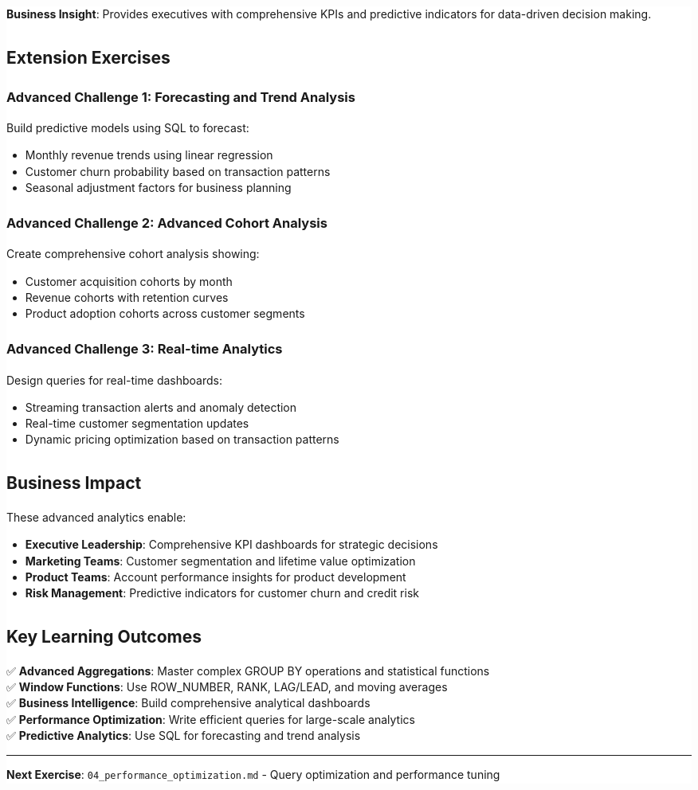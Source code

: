 **Business Insight**: Provides executives with comprehensive KPIs and predictive indicators for data-driven decision making.

## Extension Exercises

### Advanced Challenge 1: Forecasting and Trend Analysis

Build predictive models using SQL to forecast:

- Monthly revenue trends using linear regression
- Customer churn probability based on transaction patterns
- Seasonal adjustment factors for business planning

### Advanced Challenge 2: Advanced Cohort Analysis

Create comprehensive cohort analysis showing:

- Customer acquisition cohorts by month
- Revenue cohorts with retention curves
- Product adoption cohorts across customer segments

### Advanced Challenge 3: Real-time Analytics

Design queries for real-time dashboards:

- Streaming transaction alerts and anomaly detection
- Real-time customer segmentation updates
- Dynamic pricing optimization based on transaction patterns

## Business Impact

These advanced analytics enable:

- **Executive Leadership**: Comprehensive KPI dashboards for strategic decisions
- **Marketing Teams**: Customer segmentation and lifetime value optimization
- **Product Teams**: Account performance insights for product development
- **Risk Management**: Predictive indicators for customer churn and credit risk

## Key Learning Outcomes

✅ **Advanced Aggregations**: Master complex GROUP BY operations and statistical functions  
✅ **Window Functions**: Use ROW_NUMBER, RANK, LAG/LEAD, and moving averages  
✅ **Business Intelligence**: Build comprehensive analytical dashboards  
✅ **Performance Optimization**: Write efficient queries for large-scale analytics  
✅ **Predictive Analytics**: Use SQL for forecasting and trend analysis

---

**Next Exercise**: `04_performance_optimization.md` - Query optimization and performance tuning
